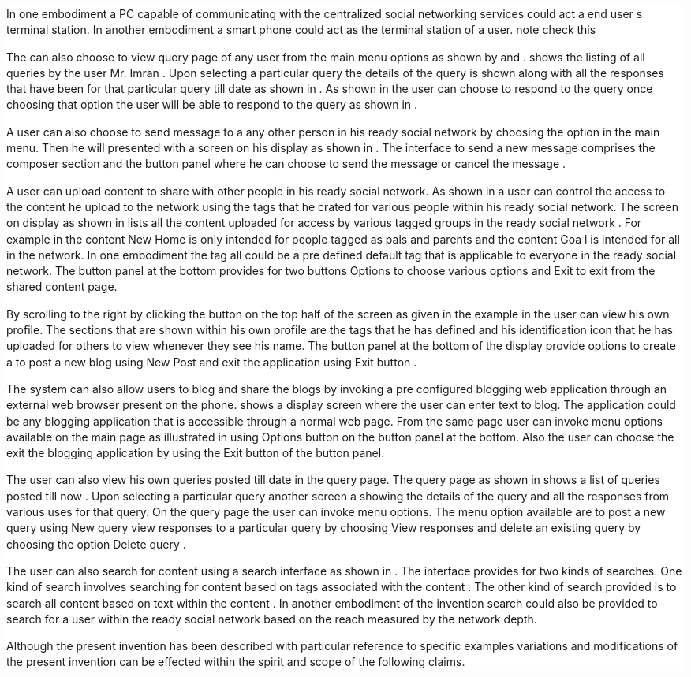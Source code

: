 In one embodiment a PC capable of communicating with the centralized social networking services could act a end user s terminal station. In another embodiment a smart phone could act as the terminal station of a user. note check this 

The can also choose to view query page of any user from the main menu options as shown by and . shows the listing of all queries by the user Mr. Imran . Upon selecting a particular query the details of the query is shown along with all the responses that have been for that particular query till date as shown in . As shown in the user can choose to respond to the query once choosing that option the user will be able to respond to the query as shown in .

A user can also choose to send message to a any other person in his ready social network by choosing the option in the main menu. Then he will presented with a screen on his display as shown in . The interface to send a new message comprises the composer section and the button panel where he can choose to send the message or cancel the message .

A user can upload content to share with other people in his ready social network. As shown in a user can control the access to the content he upload to the network using the tags that he crated for various people within his ready social network. The screen on display as shown in lists all the content uploaded for access by various tagged groups in the ready social network . For example in the content New Home is only intended for people tagged as pals and parents and the content Goa l is intended for all in the network. In one embodiment the tag all could be a pre defined default tag that is applicable to everyone in the ready social network. The button panel at the bottom provides for two buttons Options to choose various options and Exit to exit from the shared content page.

By scrolling to the right by clicking the button on the top half of the screen as given in the example in the user can view his own profile. The sections that are shown within his own profile are the tags that he has defined and his identification icon that he has uploaded for others to view whenever they see his name. The button panel at the bottom of the display provide options to create a to post a new blog using New Post and exit the application using Exit button .

The system can also allow users to blog and share the blogs by invoking a pre configured blogging web application through an external web browser present on the phone. shows a display screen where the user can enter text to blog. The application could be any blogging application that is accessible through a normal web page. From the same page user can invoke menu options available on the main page as illustrated in using Options button on the button panel at the bottom. Also the user can choose the exit the blogging application by using the Exit button of the button panel.

The user can also view his own queries posted till date in the query page. The query page as shown in shows a list of queries posted till now . Upon selecting a particular query another screen a showing the details of the query and all the responses from various uses for that query. On the query page the user can invoke menu options. The menu option available are to post a new query using New query view responses to a particular query by choosing View responses and delete an existing query by choosing the option Delete query .

The user can also search for content using a search interface as shown in . The interface provides for two kinds of searches. One kind of search involves searching for content based on tags associated with the content . The other kind of search provided is to search all content based on text within the content . In another embodiment of the invention search could also be provided to search for a user within the ready social network based on the reach measured by the network depth.

Although the present invention has been described with particular reference to specific examples variations and modifications of the present invention can be effected within the spirit and scope of the following claims.

